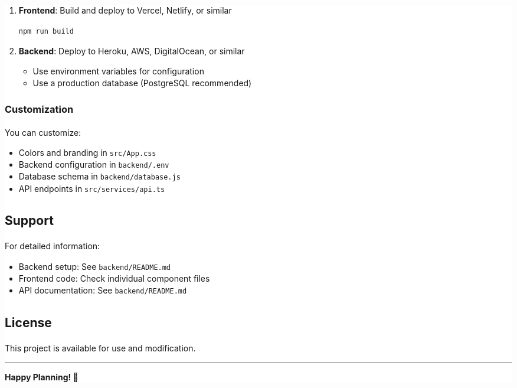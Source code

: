 1. **Frontend**: Build and deploy to Vercel, Netlify, or similar
   ```bash
   npm run build
   ```

2. **Backend**: Deploy to Heroku, AWS, DigitalOcean, or similar
   - Use environment variables for configuration
   - Use a production database (PostgreSQL recommended)

### Customization

You can customize:
- Colors and branding in `src/App.css`
- Backend configuration in `backend/.env`
- Database schema in `backend/database.js`
- API endpoints in `src/services/api.ts`

## Support

For detailed information:
- Backend setup: See `backend/README.md`
- Frontend code: Check individual component files
- API documentation: See `backend/README.md`

## License

This project is available for use and modification.

---

**Happy Planning! 📅**











